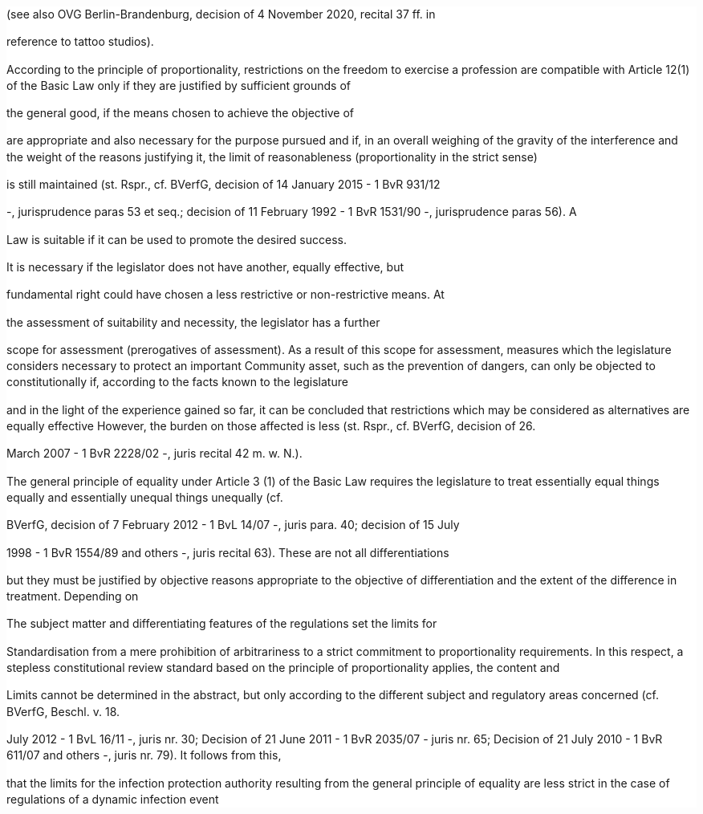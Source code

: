 (see also OVG Berlin-Brandenburg, decision of 4 November 2020, recital 37 ff. in

reference to tattoo studios).

According to the principle of proportionality, restrictions on the freedom to exercise a profession are compatible with Article 12(1) of the Basic Law only if they are justified by sufficient grounds of

the general good, if the means chosen to achieve the objective of

are appropriate and also necessary for the purpose pursued and if, in an overall weighing of the gravity of the interference and the weight of the reasons justifying it, the limit of reasonableness (proportionality in the strict sense)

is still maintained (st. Rspr., cf. BVerfG, decision of 14 January 2015 - 1 BvR 931/12

\-, jurisprudence paras 53 et seq.; decision of 11 February 1992 - 1 BvR 1531/90 -, jurisprudence paras 56). A

Law is suitable if it can be used to promote the desired success.

It is necessary if the legislator does not have another, equally effective, but

fundamental right could have chosen a less restrictive or non-restrictive means. At

the assessment of suitability and necessity, the legislator has a further

scope for assessment (prerogatives of assessment). As a result of this scope for assessment, measures which the legislature considers necessary to protect an important Community asset, such as the prevention of dangers, can only be objected to constitutionally if, according to the facts known to the legislature

and in the light of the experience gained so far, it can be concluded that restrictions which may be considered as alternatives are equally effective However, the burden on those affected is less (st. Rspr., cf. BVerfG, decision of 26.

March 2007 - 1 BvR 2228/02 -, juris recital 42 m. w. N.).

The general principle of equality under Article 3 (1) of the Basic Law requires the legislature to treat essentially equal things equally and essentially unequal things unequally (cf.

BVerfG, decision of 7 February 2012 - 1 BvL 14/07 -, juris para. 40; decision of 15 July

1998 - 1 BvR 1554/89 and others -, juris recital 63). These are not all differentiations

but they must be justified by objective reasons appropriate to the objective of differentiation and the extent of the difference in treatment. Depending on

The subject matter and differentiating features of the regulations set the limits for

Standardisation from a mere prohibition of arbitrariness to a strict commitment to proportionality requirements. In this respect, a stepless constitutional review standard based on the principle of proportionality applies, the content and

Limits cannot be determined in the abstract, but only according to the different subject and regulatory areas concerned (cf. BVerfG, Beschl. v. 18.

July 2012 - 1 BvL 16/11 -, juris nr. 30; Decision of 21 June 2011 - 1 BvR 2035/07 - juris nr. 65; Decision of 21 July 2010 - 1 BvR 611/07 and others -, juris nr. 79). It follows from this,

that the limits for the infection protection authority resulting from the general principle of equality are less strict in the case of regulations of a dynamic infection event
